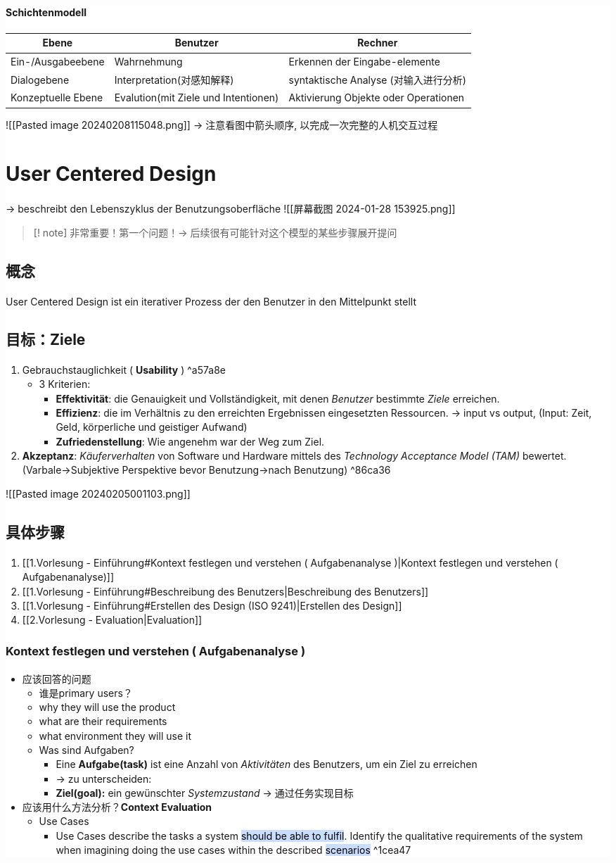 #### Schichtenmodell
| Ebene              | Benutzer                             | Rechner                              |
| ------------------ | ------------------------------------ | ------------------------------------ |
| Ein-/Ausgabeebene  | Wahrnehmung                          | Erkennen der Eingabe-elemente        |
| Dialogebene        | Interpretation(对感知解释)           | syntaktische Analyse (对输入进行分析)                |
| Konzeptuelle Ebene | Evalution(mit Ziele und Intentionen) | Aktivierung Objekte oder Operationen | 
![[Pasted image 20240208115048.png]]
-> 注意看图中箭头顺序, 以完成一次完整的人机交互过程

# User Centered Design
-> beschreibt den Lebenszyklus der Benutzungsoberfläche
![[屏幕截图 2024-01-28 153925.png]]

>[! note]
>非常重要！第一个问题！-> 后续很有可能针对这个模型的某些步骤展开提问

## 概念

User Centered Design ist ein iterativer Prozess der den Benutzer in den Mittelpunkt stellt

## 目标：Ziele

1. Gebrauchstauglichkeit ( **Usability** ) ^a57a8e
     - 3 Kriterien:
	     - **Effektivität**: die Genauigkeit und Vollständigkeit, mit denen *Benutzer* bestimmte *Ziele* erreichen.
	     - **Effizienz**: die im Verhältnis zu den erreichten Ergebnissen eingesetzten Ressourcen. -> input vs output, (Input: Zeit, Geld, körperliche und geistiger Aufwand)
	     - **Zufriedenstellung**: Wie angenehm war der Weg zum Ziel.
2. **Akzeptanz**: *Käuferverhalten* von Software und Hardware mittels des *Technology Acceptance Model (TAM)* bewertet. (Varbale->Subjektive Perspektive bevor Benutzung->nach Benutzung) ^86ca36


![[Pasted image 20240205001103.png]]
## 具体步骤

1. [[1.Vorlesung - Einführung#Kontext festlegen und verstehen ( Aufgabenanalyse )|Kontext festlegen und verstehen ( Aufgabenanalyse)]]
2. [[1.Vorlesung - Einführung#Beschreibung des Benutzers|Beschreibung des Benutzers]]
3. [[1.Vorlesung - Einführung#Erstellen des Design (ISO 9241)|Erstellen des Design]]
4. [[2.Vorlesung - Evaluation|Evaluation]]



### Kontext festlegen und verstehen ( Aufgabenanalyse )

- 应该回答的问题
	- 谁是primary users？
	- why they will use the product
	- what are their requirements
	-  what environment they will use it
	- Was sind Aufgaben?
	   - Eine **Aufgabe(task)** ist eine Anzahl von *Aktivitäten* des Benutzers, um ein Ziel zu erreichen
	   - -> zu unterscheiden:
	   - **Ziel(goal):** ein gewünschter *Systemzustand* -> 通过任务实现目标
- 应该用什么方法分析？**Context Evaluation**
	- Use Cases
		- Use Cases describe the tasks a system <mark style="background: #ADCCFFA6;">should be able to fulfil</mark>. Identify the qualitative requirements of the system when imagining doing the use cases within the described <mark style="background: #ADCCFFA6;">scenarios</mark> ^1cea47